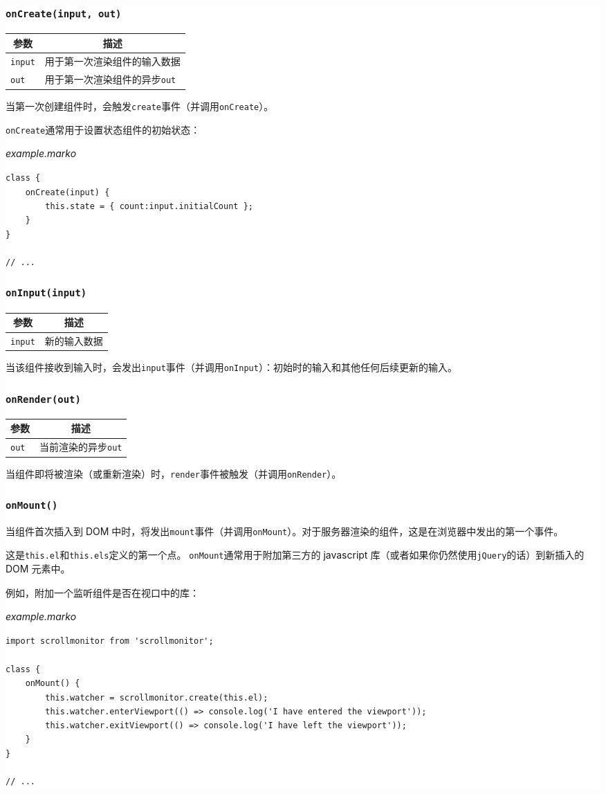 ### `onCreate(input, out)`

| 参数    | 描述                          |
| ------- | ----------------------------- |
| `input` | 用于第一次渲染组件的输入数据  |
| `out`   | 用于第一次渲染组件的异步`out` |

当第一次创建组件时，会触发`create`事件（并调用`onCreate`）。

`onCreate`通常用于设置状态组件的初始状态：

_example.marko_

```marko
class {
    onCreate(input) {
        this.state = { count:input.initialCount };
    }
}

// ...
```

### `onInput(input)`

| 参数    | 描述         |
| ------- | ------------ |
| `input` | 新的输入数据 |

当该组件接收到输入时，会发出`input`事件（并调用`onInput`）：初始时的输入和其他任何后续更新的输入。

### `onRender(out)`

| 参数  | 描述                |
| ----- | ------------------- |
| `out` | 当前渲染的异步`out` |

当组件即将被渲染（或重新渲染）时，`render`事件被触发（并调用`onRender`）。

### `onMount()`

当组件首次插入到 DOM 中时，将发出`mount`事件（并调用`onMount`）。对于服务器渲染的组件，这是在浏览器中发出的第一个事件。

这是`this.el`和`this.els`定义的第一个点。 `onMount`通常用于附加第三方的 javascript 库（或者如果你仍然使用`jQuery`的话）到新插入的 DOM 元素中。

例如，附加一个监听组件是否在视口中的库：

_example.marko_

```marko
import scrollmonitor from 'scrollmonitor';

class {
    onMount() {
        this.watcher = scrollmonitor.create(this.el);
        this.watcher.enterViewport(() => console.log('I have entered the viewport'));
        this.watcher.exitViewport(() => console.log('I have left the viewport'));
    }
}

// ...
```
